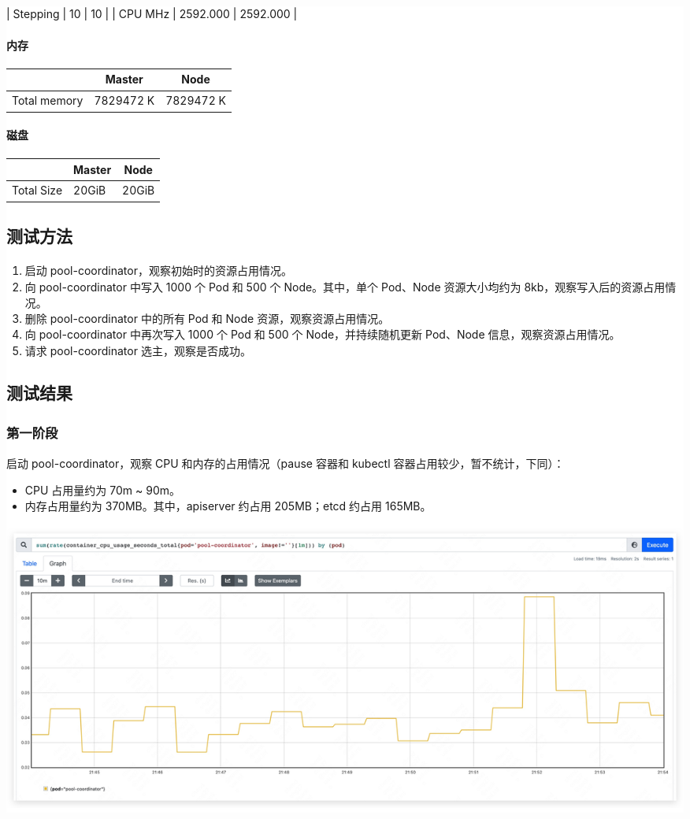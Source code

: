| Stepping  | 10 | 10 |
| CPU MHz | 2592.000 | 2592.000 |

#### 内存
|  | Master  | Node  |
| --- | --- | --- |
| Total memory  | 7829472 K | 7829472 K |

#### 磁盘
|  | Master              | Node                |
| --- |---------------------|---------------------|
| Total Size   | 20GiB   | 20GiB   |


## 测试方法

1. 启动 pool-coordinator，观察初始时的资源占用情况。
2. 向 pool-coordinator 中写入 1000 个 Pod 和 500 个 Node。其中，单个 Pod、Node 资源大小均约为 8kb，观察写入后的资源占用情况。
3. 删除 pool-coordinator 中的所有 Pod 和 Node 资源，观察资源占用情况。
4. 向 pool-coordinator 中再次写入 1000 个 Pod 和 500 个 Node，并持续随机更新 Pod、Node 信息，观察资源占用情况。
5. 请求 pool-coordinator 选主，观察是否成功。

## 测试结果

### 第一阶段

启动 pool-coordinator，观察 CPU 和内存的占用情况（pause 容器和 kubectl 容器占用较少，暂不统计，下同）：

* CPU 占用量约为 70m ~ 90m。
* 内存占用量约为 370MB。其中，apiserver 约占用 205MB；etcd 约占用 165MB。

![](../../../../../static/img/pool-coordinator-step1-cpu-sum.jpg)